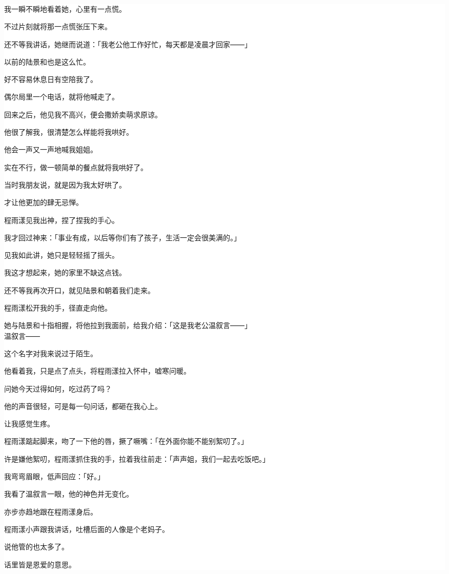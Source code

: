 我一瞬不瞬地看着她，心里有一点慌。

不过片刻就将那一点慌张压下来。

还不等我讲话，她继而说道：「我老公他工作好忙，每天都是凌晨才回家——」

以前的陆景和也是这么忙。

好不容易休息日有空陪我了。

偶尔局里一个电话，就将他喊走了。

回来之后，他见我不高兴，便会撒娇卖萌求原谅。

他很了解我，很清楚怎么样能将我哄好。

他会一声又一声地喊我姐姐。

实在不行，做一顿简单的餐点就将我哄好了。

当时我朋友说，就是因为我太好哄了。

才让他更加的肆无忌惮。

程雨漾见我出神，捏了捏我的手心。

我才回过神来：「事业有成，以后等你们有了孩子，生活一定会很美满的。」

见我如此讲，她只是轻轻摇了摇头。

我这才想起来，她的家里不缺这点钱。

还不等我再次开口，就见陆景和朝着我们走来。

程雨漾松开我的手，径直走向他。

她与陆景和十指相握，将他拉到我面前，给我介绍：「这是我老公温叙言——」  
温叙言——

这个名字对我来说过于陌生。

他看着我，只是点了点头，将程雨漾拉入怀中，嘘寒问暖。

问她今天过得如何，吃过药了吗？

他的声音很轻，可是每一句问话，都砸在我心上。

让我感觉生疼。

程雨漾踮起脚来，吻了一下他的唇，撅了噘嘴：「在外面你能不能别絮叨了。」

许是嫌他絮叨，程雨漾抓住我的手，拉着我往前走：「声声姐，我们一起去吃饭吧。」

我弯弯眉眼，低声回应：「好。」

我看了温叙言一眼，他的神色并无变化。

亦步亦趋地跟在程雨漾身后。

程雨漾小声跟我讲话，吐槽后面的人像是个老妈子。

说他管的也太多了。

话里皆是恩爱的意思。
